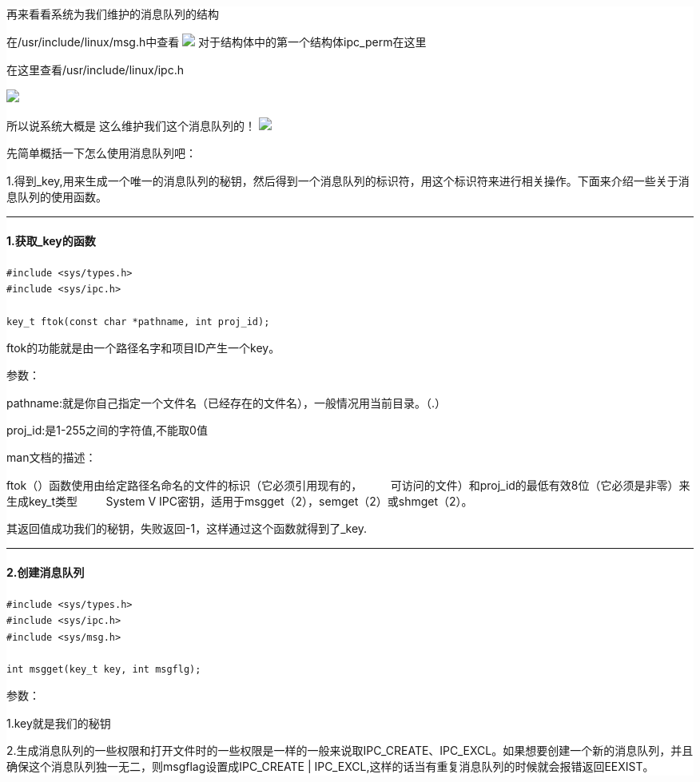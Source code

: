 再来看看系统为我们维护的消息队列的结构

在/usr/include/linux/msg.h中查看
![](https://i.imgur.com/edIYwxb.jpg)
对于结构体中的第一个结构体ipc_perm在这里

在这里查看/usr/include/linux/ipc.h

![](https://i.imgur.com/YRKFTXt.jpg)

所以说系统大概是 这么维护我们这个消息队列的！
![](https://i.imgur.com/0uTeJX0.jpg)


先简单概括一下怎么使用消息队列吧：

1.得到_key,用来生成一个唯一的消息队列的秘钥，然后得到一个消息队列的标识符，用这个标识符来进行相关操作。下面来介绍一些关于消息队列的使用函数。

--------------------------------------------------------------------------------
#### 1.获取_key的函数

	#include <sys/types.h>
    #include <sys/ipc.h>

    key_t ftok(const char *pathname, int proj_id);

ftok的功能就是由一个路径名字和项目ID产生一个key。

参数：

pathname:就是你自己指定一个文件名（已经存在的文件名），一般情况用当前目录。（.）

proj_id:是1-255之间的字符值,不能取0值

man文档的描述：

ftok（）函数使用由给定路径名命名的文件的标识（它必须引用现有的，
        可访问的文件）和proj_id的最低有效8位（它必须是非零）来生成key_t类型
        System V IPC密钥，适用于msgget（2），semget（2）或shmget（2）。

其返回值成功我们的秘钥，失败返回-1，这样通过这个函数就得到了_key.

---------------------------------------------------------------------------------

#### 2.创建消息队列

	#include <sys/types.h>
    #include <sys/ipc.h>
    #include <sys/msg.h>

    int msgget(key_t key, int msgflg);

参数：

1.key就是我们的秘钥

2.生成消息队列的一些权限和打开文件时的一些权限是一样的一般来说取IPC_CREATE、IPC_EXCL。如果想要创建一个新的消息队列，并且确保这个消息队列独一无二，则msgflag设置成IPC_CREATE | IPC_EXCL,这样的话当有重复消息队列的时候就会报错返回EEXIST。
